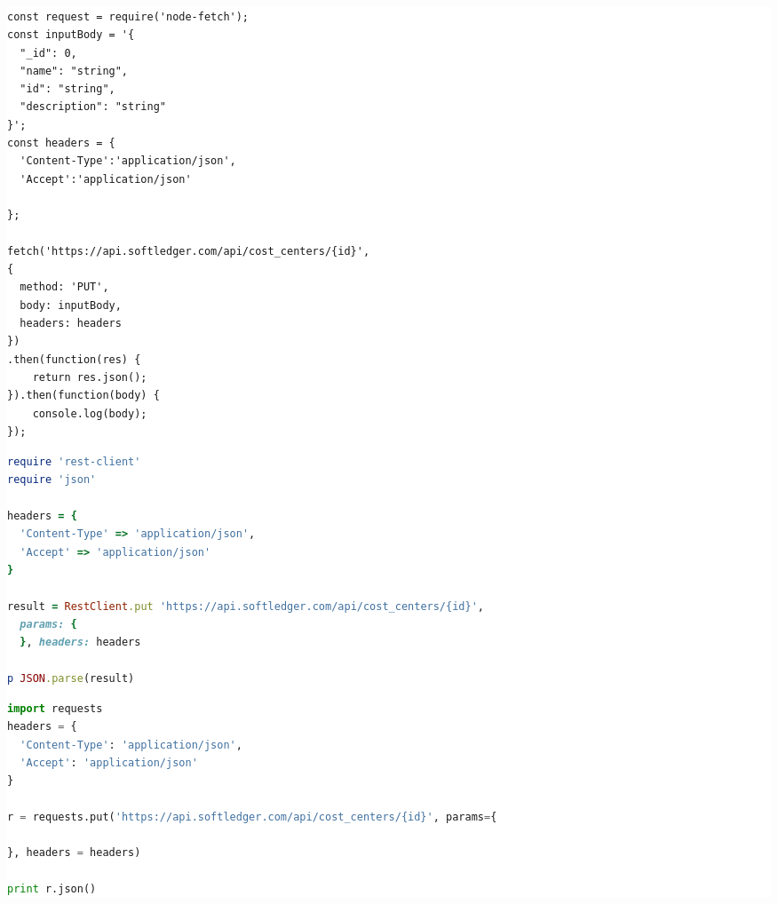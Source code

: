 ```javascript--nodejs
const request = require('node-fetch');
const inputBody = '{
  "_id": 0,
  "name": "string",
  "id": "string",
  "description": "string"
}';
const headers = {
  'Content-Type':'application/json',
  'Accept':'application/json'

};

fetch('https://api.softledger.com/api/cost_centers/{id}',
{
  method: 'PUT',
  body: inputBody,
  headers: headers
})
.then(function(res) {
    return res.json();
}).then(function(body) {
    console.log(body);
});
```

```ruby
require 'rest-client'
require 'json'

headers = {
  'Content-Type' => 'application/json',
  'Accept' => 'application/json'
}

result = RestClient.put 'https://api.softledger.com/api/cost_centers/{id}',
  params: {
  }, headers: headers

p JSON.parse(result)
```

```python
import requests
headers = {
  'Content-Type': 'application/json',
  'Accept': 'application/json'
}

r = requests.put('https://api.softledger.com/api/cost_centers/{id}', params={

}, headers = headers)

print r.json()
```

